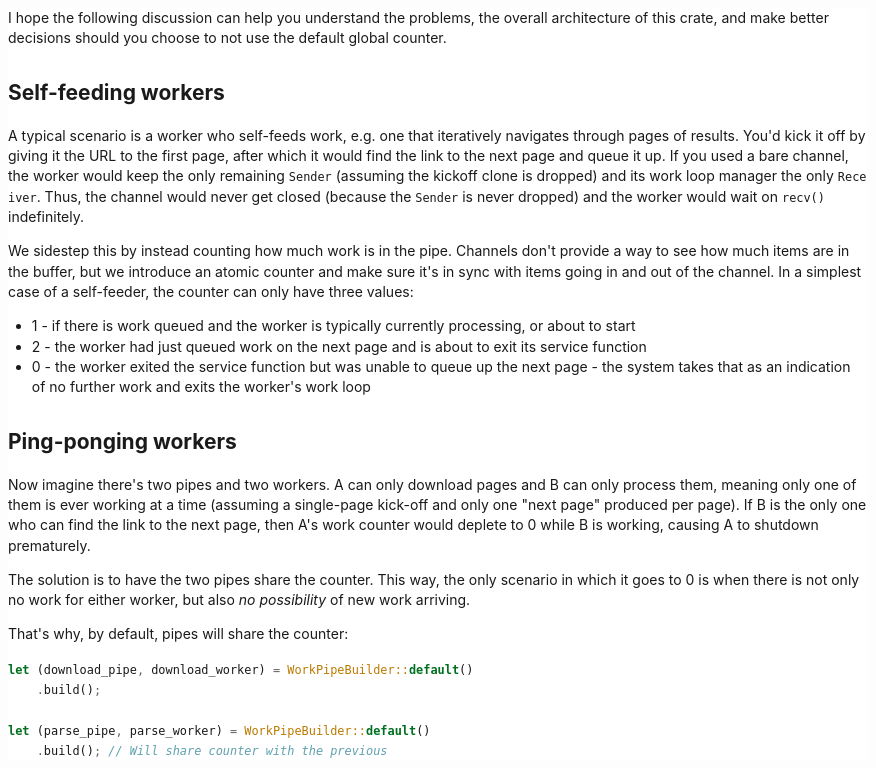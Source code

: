 I hope the following discussion can help you understand the problems, the overall architecture of this crate,
and make better decisions should you choose to not use the default global counter.

## Self-feeding workers

A typical scenario is a worker who self-feeds work, e.g. one that iteratively navigates through pages of results.
You'd kick it off by giving it the URL to the first page, after which it would find the link to the next page and queue it up.
If you used a bare channel, the worker would keep the only remaining `Sender` (assuming the kickoff clone is dropped)
and its work loop manager the only `Receiver`. Thus, the channel would never get closed (because the `Sender` is never dropped)
and the worker would wait on `recv()` indefinitely.

We sidestep this by instead counting how much work is in the pipe. Channels don't provide a way to see how much items are in the buffer,
but we introduce an atomic counter and make sure it's in sync with items going in and out of the channel.
In a simplest case of a self-feeder, the counter can only have three values:
- 1 - if there is work queued and the worker is typically currently processing, or about to start
- 2 - the worker had just queued work on the next page and is about to exit its service function
- 0 - the worker exited the service function but was unable to queue up the next page - the system takes that as
      an indication of no further work and exits the worker's work loop

## Ping-ponging workers

Now imagine there's two pipes and two workers. A can only download pages and B can only process them, meaning
only one of them is ever working at a time (assuming a single-page kick-off and only one "next page" produced per page).
If B is the only one who can find the link to the next page, then A's work counter would deplete to 0 while B is working,
causing A to shutdown prematurely.

The solution is to have the two pipes share the counter. This way, the only scenario in which it goes to 0 is when
there is not only no work for either worker, but also *no possibility* of new work arriving.

That's why, by default, pipes will share the counter:

```rust
let (download_pipe, download_worker) = WorkPipeBuilder::default()
    .build();

let (parse_pipe, parse_worker) = WorkPipeBuilder::default()
    .build(); // Will share counter with the previous
```
